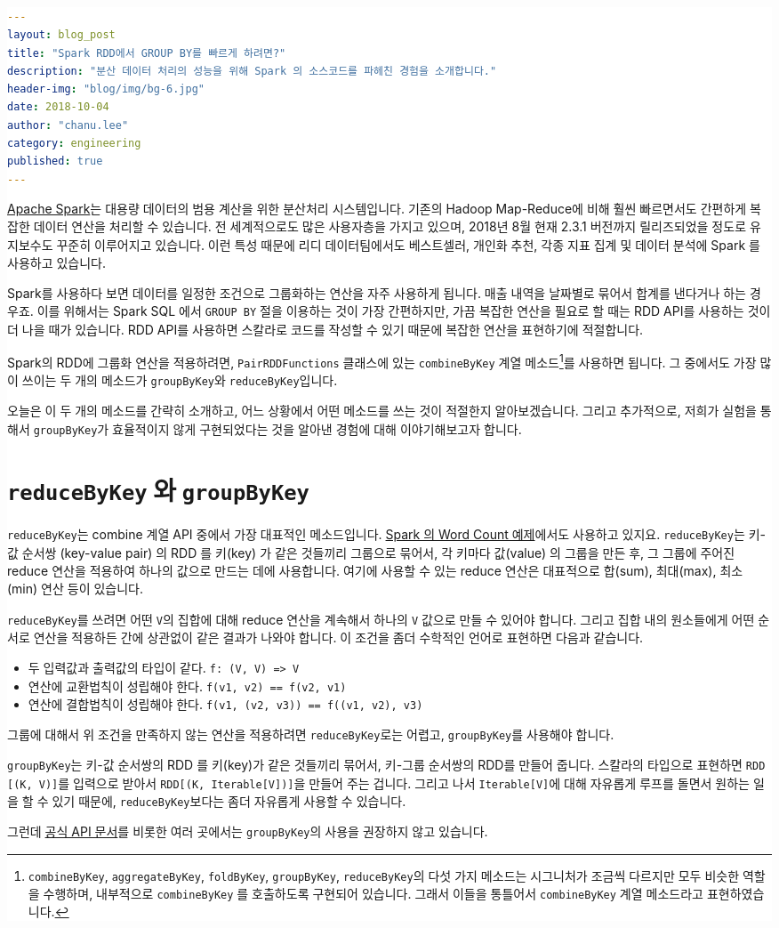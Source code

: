 ```yaml
---
layout: blog_post
title: "Spark RDD에서 GROUP BY를 빠르게 하려면?"
description: "분산 데이터 처리의 성능을 위해 Spark 의 소스코드를 파헤친 경험을 소개합니다."
header-img: "blog/img/bg-6.jpg"
date: 2018-10-04
author: "chanu.lee"
category: engineering
published: true
---
```

<style>
article.post .post-table th,
article.post .post-table td {
  padding: 5px 5px;
}
</style>

[Apache Spark](https://spark.apache.org/docs/latest/)는 대용량 데이터의 범용 계산을 위한 분산처리 시스템입니다. 기존의 Hadoop Map-Reduce에 비해 훨씬 빠르면서도 간편하게 복잡한 데이터 연산을 처리할 수 있습니다. 전 세계적으로도 많은 사용자층을 가지고 있으며, 2018년 8월 현재 2.3.1 버전까지 릴리즈되었을 정도로 유지보수도 꾸준히 이루어지고 있습니다. 이런 특성 때문에 리디 데이터팀에서도 베스트셀러, 개인화 추천, 각종 지표 집계 및 데이터 분석에 Spark 를 사용하고 있습니다.

Spark를 사용하다 보면 데이터를 일정한 조건으로 그룹화하는 연산을 자주 사용하게 됩니다. 매출 내역을 날짜별로 묶어서 합계를 낸다거나 하는 경우죠. 이를 위해서는 Spark SQL 에서 `GROUP BY` 절을 이용하는 것이 가장 간편하지만, 가끔 복잡한 연산을 필요로 할 때는 RDD API를 사용하는 것이 더 나을 때가 있습니다. RDD API를 사용하면 스칼라로 코드를 작성할 수 있기 때문에 복잡한 연산을 표현하기에 적절합니다.

Spark의 RDD에 그룹화 연산을 적용하려면, `PairRDDFunctions` 클래스에 있는 `combineByKey` 계열 메소드[^1]를 사용하면 됩니다. 그 중에서도 가장 많이 쓰이는 두 개의 메소드가 `groupByKey`와 `reduceByKey`입니다.

오늘은 이 두 개의 메소드를 간략히 소개하고, 어느 상황에서 어떤 메소드를 쓰는 것이 적절한지 알아보겠습니다. 그리고 추가적으로, 저희가 실험을 통해서 `groupByKey`가 효율적이지 않게 구현되었다는 것을 알아낸 경험에 대해 이야기해보고자 합니다.

# `reduceByKey` 와 `groupByKey`
`reduceByKey`는 combine 계열 API 중에서 가장 대표적인 메소드입니다. [Spark 의 Word Count 예제](https://spark.apache.org/examples.html)에서도 사용하고 있지요. `reduceByKey`는 키-값 순서쌍 (key-value pair) 의 RDD 를 키(key) 가 같은 것들끼리 그룹으로 묶어서, 각 키마다 값(value) 의 그룹을 만든 후, 그 그룹에 주어진 reduce 연산을 적용하여 하나의 값으로 만드는 데에 사용합니다. 여기에 사용할 수 있는 reduce 연산은 대표적으로 합(sum), 최대(max), 최소(min) 연산 등이 있습니다.

`reduceByKey`를 쓰려면 어떤 `V`의 집합에 대해 reduce 연산을 계속해서 하나의 `V` 값으로 만들 수 있어야 합니다. 그리고 집합 내의 원소들에게 어떤 순서로 연산을 적용하든 간에 상관없이 같은 결과가 나와야 합니다. 이 조건을 좀더 수학적인 언어로 표현하면 다음과 같습니다.

- 두 입력값과 출력값의 타입이 같다. `f: (V, V) => V`
- 연산에 교환법칙이 성립해야 한다. `f(v1, v2) == f(v2, v1)`
- 연산에 결합법칙이 성립해야 한다. `f(v1, (v2, v3)) == f((v1, v2), v3)`

그룹에 대해서 위 조건을 만족하지 않는 연산을 적용하려면 `reduceByKey`로는 어렵고, `groupByKey`를 사용해야 합니다.

`groupByKey`는 키-값 순서쌍의 RDD 를 키(key)가 같은 것들끼리 묶어서, 키-그룹 순서쌍의 RDD를 만들어 줍니다. 스칼라의 타입으로 표현하면 `RDD[(K, V)]`를 입력으로 받아서 `RDD[(K, Iterable[V])]`을 만들어 주는 겁니다. 그리고 나서 `Iterable[V]`에 대해 자유롭게 루프를 돌면서 원하는 일을 할 수 있기 때문에, `reduceByKey`보다는 좀더 자유롭게 사용할 수 있습니다.

그런데 [공식 API 문서](https://spark.apache.org/docs/2.3.1/api/scala/index.html#org.apache.spark.rdd.PairRDDFunctions)를 비롯한 여러 곳에서는 `groupByKey`의 사용을 권장하지 않고 있습니다.


[^1]: `combineByKey`, `aggregateByKey`, `foldByKey`, `groupByKey`, `reduceByKey`의 다섯 가지 메소드는 시그니처가 조금씩 다르지만 모두 비슷한 역할을 수행하며, 내부적으로 `combineByKey` 를 호출하도록 구현되어 있습니다. 그래서 이들을 통틀어서 `combineByKey` 계열 메소드라고 표현하였습니다.
[^2]: 길이 1짜리 `n`개 연결 + 길이 2짜리 `n/2`개 연결 + 길이 4짜리 `n/4`개 연결 + ... + 길이 `n/2`짜리 2개 연결 = `O(1) * n + O(2) * n/2 + O(4) * n/4 + ... + O(n/2) * 2` = `O(n * log n)`
